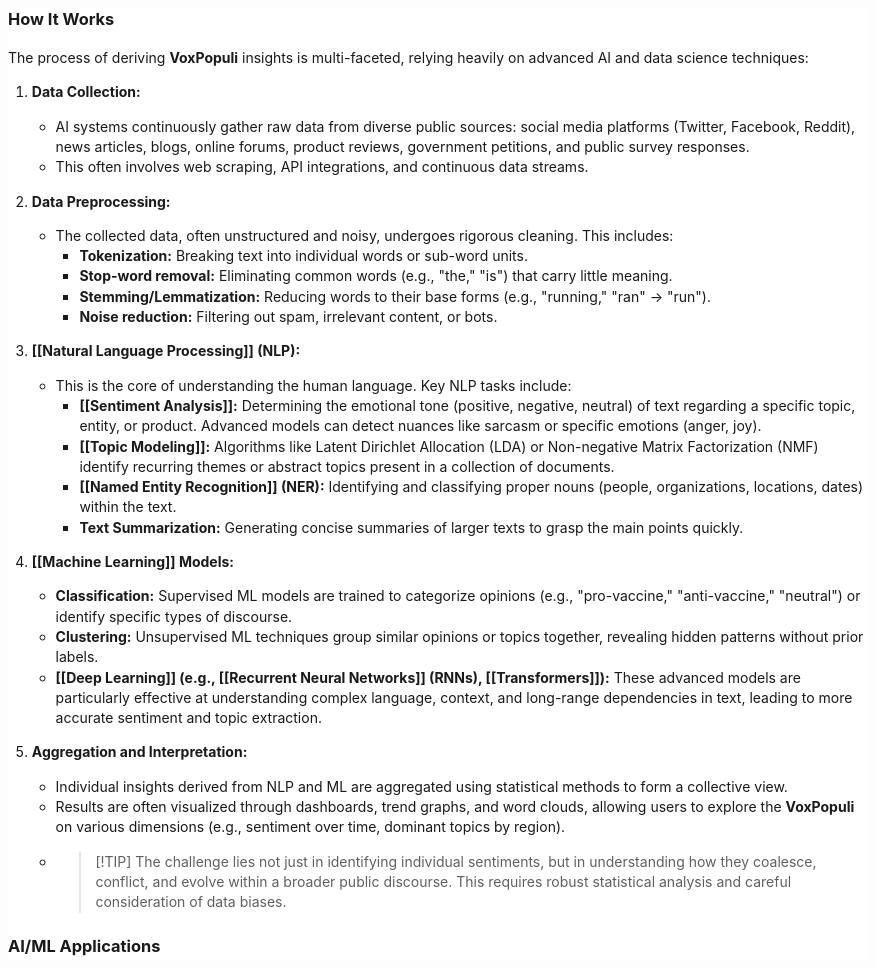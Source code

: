 ### How It Works

The process of deriving **VoxPopuli** insights is multi-faceted, relying heavily on advanced AI and data science techniques:

1.  **Data Collection:**
    *   AI systems continuously gather raw data from diverse public sources: social media platforms (Twitter, Facebook, Reddit), news articles, blogs, online forums, product reviews, government petitions, and public survey responses.
    *   This often involves web scraping, API integrations, and continuous data streams.

2.  **Data Preprocessing:**
    *   The collected data, often unstructured and noisy, undergoes rigorous cleaning. This includes:
        *   **Tokenization:** Breaking text into individual words or sub-word units.
        *   **Stop-word removal:** Eliminating common words (e.g., "the," "is") that carry little meaning.
        *   **Stemming/Lemmatization:** Reducing words to their base forms (e.g., "running," "ran" -> "run").
        *   **Noise reduction:** Filtering out spam, irrelevant content, or bots.

3.  **[[Natural Language Processing]] (NLP):**
    *   This is the core of understanding the human language. Key NLP tasks include:
        *   **[[Sentiment Analysis]]:** Determining the emotional tone (positive, negative, neutral) of text regarding a specific topic, entity, or product. Advanced models can detect nuances like sarcasm or specific emotions (anger, joy).
        *   **[[Topic Modeling]]:** Algorithms like Latent Dirichlet Allocation (LDA) or Non-negative Matrix Factorization (NMF) identify recurring themes or abstract topics present in a collection of documents.
        *   **[[Named Entity Recognition]] (NER):** Identifying and classifying proper nouns (people, organizations, locations, dates) within the text.
        *   **Text Summarization:** Generating concise summaries of larger texts to grasp the main points quickly.

4.  **[[Machine Learning]] Models:**
    *   **Classification:** Supervised ML models are trained to categorize opinions (e.g., "pro-vaccine," "anti-vaccine," "neutral") or identify specific types of discourse.
    *   **Clustering:** Unsupervised ML techniques group similar opinions or topics together, revealing hidden patterns without prior labels.
    *   **[[Deep Learning]] (e.g., [[Recurrent Neural Networks]] (RNNs), [[Transformers]]):** These advanced models are particularly effective at understanding complex language, context, and long-range dependencies in text, leading to more accurate sentiment and topic extraction.

5.  **Aggregation and Interpretation:**
    *   Individual insights derived from NLP and ML are aggregated using statistical methods to form a collective view.
    *   Results are often visualized through dashboards, trend graphs, and word clouds, allowing users to explore the **VoxPopuli** on various dimensions (e.g., sentiment over time, dominant topics by region).
    *   > [!TIP] The challenge lies not just in identifying individual sentiments, but in understanding how they coalesce, conflict, and evolve within a broader public discourse. This requires robust statistical analysis and careful consideration of data biases.

### AI/ML Applications
